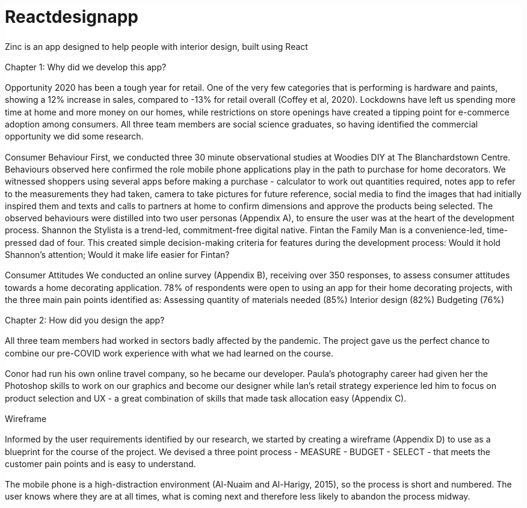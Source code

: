 # Reactdesignapp
Zinc is an app designed to help people with interior design, built using React

Chapter 1: Why did we develop this app?

Opportunity
2020 has been a tough year for retail. One of the very few categories that is performing is hardware and paints, showing a 12% increase in sales, compared to -13% for retail overall (Coffey et al, 2020). Lockdowns have left us spending more time at home and more money on our homes, while restrictions on store openings have created a tipping point for e-commerce adoption among consumers.
All three team members are social science graduates, so having identified the commercial opportunity we did some research.

Consumer Behaviour
First, we conducted three 30 minute observational studies at Woodies DIY at The Blanchardstown Centre. Behaviours observed here confirmed the role mobile phone applications play in the path to purchase for home decorators. 
We witnessed shoppers using several apps before making a purchase - calculator to work out quantities required, notes app to refer to the measurements they had taken, camera to take pictures for future reference, social media to find the images that had initially inspired them and texts and calls to partners at home to confirm dimensions and approve the products being selected.
The observed behaviours were distilled into two user personas (Appendix A), to ensure the user was at the heart of the development process. Shannon the Stylista is a trend-led, commitment-free digital native. Fintan the Family Man is a convenience-led, time-pressed dad of four. This created simple decision-making criteria for features during the development process: Would it hold Shannon’s attention; Would it make life easier for Fintan?

Consumer Attitudes
We conducted an online survey (Appendix B), receiving over 350 responses, to assess consumer attitudes towards a home decorating application. 78% of respondents were open to using an app for their home decorating projects, with the three main pain points identified as: 
Assessing quantity of materials needed (85%)
Interior design (82%)
Budgeting (76%)


Chapter 2: How did you design the app? 

All three team members had worked in sectors badly affected by the pandemic. The project gave us the perfect chance to combine our pre-COVID work experience with what we had learned on the course. 

Conor had run his own online travel company, so he became our developer. Paula’s photography career had given her the Photoshop skills to work on our graphics and become our designer while Ian’s retail strategy experience led him to focus on product selection and UX - a great combination of skills that made task allocation easy (Appendix C).

Wireframe

Informed by the user requirements identified by our research, we started by creating a wireframe (Appendix D) to use as a blueprint for the course of the project. We devised a three point process - MEASURE - BUDGET - SELECT - that meets the customer pain points and is easy to understand. 

The mobile phone is a high-distraction environment (Al-Nuaim and Al-Harigy, 2015), so the process is short and numbered. The user knows where they are at all times, what is coming next and therefore less likely to abandon the process midway.
